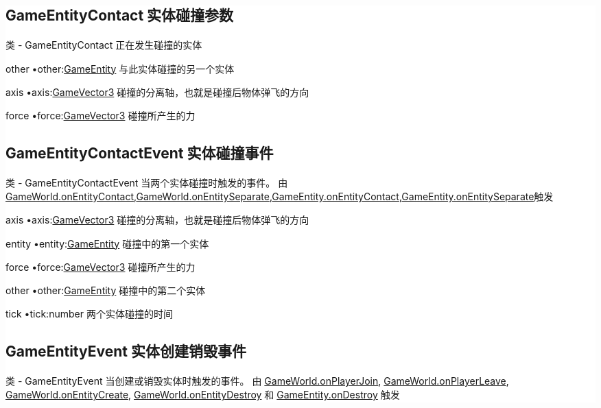 ## GameEntityContact 实体碰撞参数

类 - GameEntityContact
正在发生碰撞的实体

other
•other:[GameEntity](https://box3.yuque.com/org-wiki-box3-ev7rl4/wupvz3/kgrabhf749axn65y)
与此实体碰撞的另一个实体

axis
•axis:[GameVector3](https://box3.yuque.com/org-wiki-box3-ev7rl4/wupvz3/lqqc61nd3gud9omc)
碰撞的分离轴，也就是碰撞后物体弹飞的方向

force
•force:[GameVector3](https://box3.yuque.com/org-wiki-box3-ev7rl4/wupvz3/lqqc61nd3gud9omc)
碰撞所产生的力

## GameEntityContactEvent 实体碰撞事件

类 - GameEntityContactEvent
当两个实体碰撞时触发的事件。
由[GameWorld.onEntityContact](https://box3.yuque.com/org-wiki-box3-ev7rl4/wupvz3/gqdnaany8xlb0q0s#pI6Y2),[GameWorld.onEntitySeparate](https://box3.yuque.com/org-wiki-box3-ev7rl4/wupvz3/gqdnaany8xlb0q0s#gPBFQ),[GameEntity.onEntityContact](https://box3.yuque.com/org-wiki-box3-ev7rl4/wupvz3/kgrabhf749axn65y#EM0Fn),[GameEntity.onEntitySeparate](https://box3.yuque.com/org-wiki-box3-ev7rl4/wupvz3/kgrabhf749axn65y#VbAUD)触发

axis
•axis:[GameVector3](https://box3.yuque.com/org-wiki-box3-ev7rl4/wupvz3/lqqc61nd3gud9omc)
碰撞的分离轴，也就是碰撞后物体弹飞的方向

entity
•entity:[GameEntity](https://box3.yuque.com/org-wiki-box3-ev7rl4/wupvz3/kgrabhf749axn65y)
碰撞中的第一个实体

force
•force:[GameVector3](https://box3.yuque.com/org-wiki-box3-ev7rl4/wupvz3/lqqc61nd3gud9omc)
碰撞所产生的力

other
•other:[GameEntity](https://box3.yuque.com/org-wiki-box3-ev7rl4/wupvz3/kgrabhf749axn65y)
碰撞中的第二个实体

tick
•tick:number
两个实体碰撞的时间

## GameEntityEvent 实体创建销毁事件

类 - GameEntityEvent
当创建或销毁实体时触发的事件。
由 [GameWorld.onPlayerJoin](https://box3.yuque.com/org-wiki-box3-ev7rl4/wupvz3/gqdnaany8xlb0q0s#P6gUg), [GameWorld.onPlayerLeave](https://box3.yuque.com/org-wiki-box3-ev7rl4/wupvz3/gqdnaany8xlb0q0s#mUHUB), [GameWorld.onEntityCreate](https://box3.yuque.com/org-wiki-box3-ev7rl4/wupvz3/gqdnaany8xlb0q0s#VHyc3), [GameWorld.onEntityDestroy](https://box3.yuque.com/org-wiki-box3-ev7rl4/wupvz3/gqdnaany8xlb0q0s#NIBv8) 和 [GameEntity.onDestroy](https://box3.yuque.com/org-wiki-box3-ev7rl4/wupvz3/kgrabhf749axn65y#gRhnq) 触发

